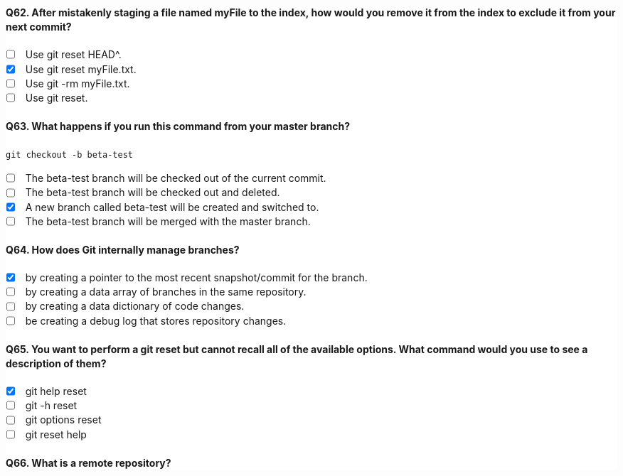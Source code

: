 #### [](https://github.com/Ebazhanov/linkedin-skill-assessments-quizzes/blob/main/git/git-quiz.md#q62-after-mistakenly-staging-a-file-named-myfile-to-the-index-how-would-you-remove-it-from-the-index-to-exclude-it-from-your-next-commit)Q62. After mistakenly staging a file named myFile to the index, how would you remove it from the index to exclude it from your next commit?

- [ ]  Use git reset HEAD^.
- [x]  Use git reset myFile.txt.
- [ ]  Use git -rm myFile.txt.
- [ ]  Use git reset.

#### [](https://github.com/Ebazhanov/linkedin-skill-assessments-quizzes/blob/main/git/git-quiz.md#q63-what-happens-if-you-run-this-command-from-your-master-branch)Q63. What happens if you run this command from your master branch?

```shell
git checkout -b beta-test
```

- [ ]  The beta-test branch will be checked out of the current commit.
- [ ]  The beta-test branch will be checked out and deleted.
- [x]  A new branch called beta-test will be created and switched to.
- [ ]  The beta-test branch will be merged with the master branch.

#### [](https://github.com/Ebazhanov/linkedin-skill-assessments-quizzes/blob/main/git/git-quiz.md#q64-how-does-git-internally-manage-branches)Q64. How does Git internally manage branches?

- [x]  by creating a pointer to the most recent snapshot/commit for the branch.
- [ ]  by creating a data array of branches in the same repository.
- [ ]  by creating a data dictionary of code changes.
- [ ]  be creating a debug log that stores repository changes.

#### [](https://github.com/Ebazhanov/linkedin-skill-assessments-quizzes/blob/main/git/git-quiz.md#q65-you-want-to-perform-a-git-reset-but-cannot-recall-all-of-the-available-options-what-command-would-you-use-to-see-a-description-of-them)Q65. You want to perform a git reset but cannot recall all of the available options. What command would you use to see a description of them?

- [x]  git help reset
- [ ]  git -h reset
- [ ]  git options reset
- [ ]  git reset help

#### [](https://github.com/Ebazhanov/linkedin-skill-assessments-quizzes/blob/main/git/git-quiz.md#q66-what-is-a-remote-repository)Q66. What is a remote repository?
